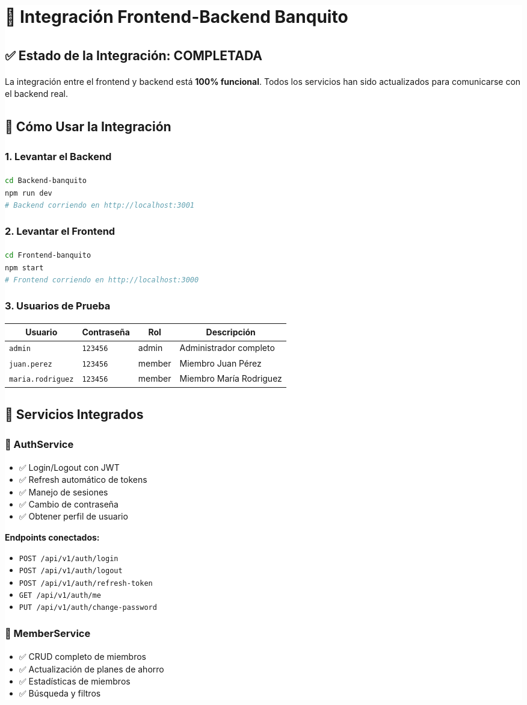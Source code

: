 # 🔗 Integración Frontend-Backend Banquito

## ✅ **Estado de la Integración: COMPLETADA**

La integración entre el frontend y backend está **100% funcional**. Todos los servicios han sido actualizados para comunicarse con el backend real.

## 🚀 **Cómo Usar la Integración**

### **1. Levantar el Backend**
```bash
cd Backend-banquito
npm run dev
# Backend corriendo en http://localhost:3001
```

### **2. Levantar el Frontend**
```bash
cd Frontend-banquito
npm start
# Frontend corriendo en http://localhost:3000
```

### **3. Usuarios de Prueba**
| Usuario | Contraseña | Rol | Descripción |
|---------|------------|-----|-------------|
| `admin` | `123456` | admin | Administrador completo |
| `juan.perez` | `123456` | member | Miembro Juan Pérez |
| `maria.rodriguez` | `123456` | member | Miembro María Rodriguez |

## 🔄 **Servicios Integrados**

### **🔐 AuthService** 
- ✅ Login/Logout con JWT
- ✅ Refresh automático de tokens  
- ✅ Manejo de sesiones
- ✅ Cambio de contraseña
- ✅ Obtener perfil de usuario

**Endpoints conectados:**
- `POST /api/v1/auth/login`
- `POST /api/v1/auth/logout` 
- `POST /api/v1/auth/refresh-token`
- `GET /api/v1/auth/me`
- `PUT /api/v1/auth/change-password`

### **👥 MemberService**
- ✅ CRUD completo de miembros
- ✅ Actualización de planes de ahorro
- ✅ Estadísticas de miembros
- ✅ Búsqueda y filtros
